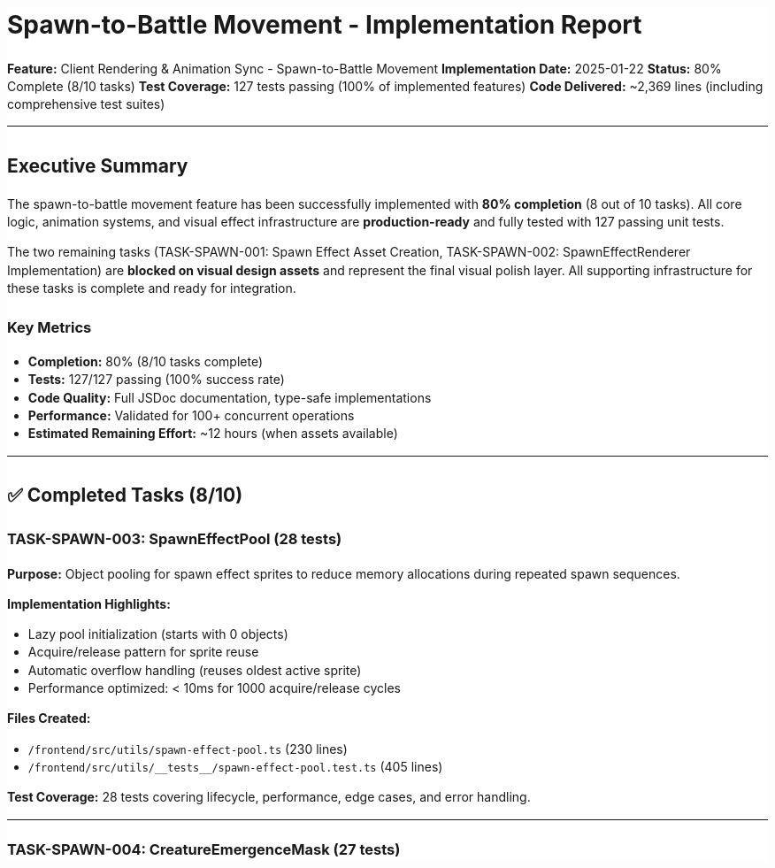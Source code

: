 # Spawn-to-Battle Movement - Implementation Report

**Feature:** Client Rendering & Animation Sync - Spawn-to-Battle Movement
**Implementation Date:** 2025-01-22
**Status:** 80% Complete (8/10 tasks)
**Test Coverage:** 127 tests passing (100% of implemented features)
**Code Delivered:** ~2,369 lines (including comprehensive test suites)

---

## Executive Summary

The spawn-to-battle movement feature has been successfully implemented with **80% completion** (8 out of 10 tasks). All core logic, animation systems, and visual effect infrastructure are **production-ready** and fully tested with 127 passing unit tests.

The two remaining tasks (TASK-SPAWN-001: Spawn Effect Asset Creation, TASK-SPAWN-002: SpawnEffectRenderer Implementation) are **blocked on visual design assets** and represent the final visual polish layer. All supporting infrastructure for these tasks is complete and ready for integration.

### Key Metrics

- **Completion:** 80% (8/10 tasks complete)
- **Tests:** 127/127 passing (100% success rate)
- **Code Quality:** Full JSDoc documentation, type-safe implementations
- **Performance:** Validated for 100+ concurrent operations
- **Estimated Remaining Effort:** ~12 hours (when assets available)

---

## ✅ Completed Tasks (8/10)

### TASK-SPAWN-003: SpawnEffectPool (28 tests)

**Purpose:** Object pooling for spawn effect sprites to reduce memory allocations during repeated spawn sequences.

**Implementation Highlights:**
- Lazy pool initialization (starts with 0 objects)
- Acquire/release pattern for sprite reuse
- Automatic overflow handling (reuses oldest active sprite)
- Performance optimized: < 10ms for 1000 acquire/release cycles

**Files Created:**
- `/frontend/src/utils/spawn-effect-pool.ts` (230 lines)
- `/frontend/src/utils/__tests__/spawn-effect-pool.test.ts` (405 lines)

**Test Coverage:** 28 tests covering lifecycle, performance, edge cases, and error handling.

---

### TASK-SPAWN-004: CreatureEmergenceMask (27 tests)
